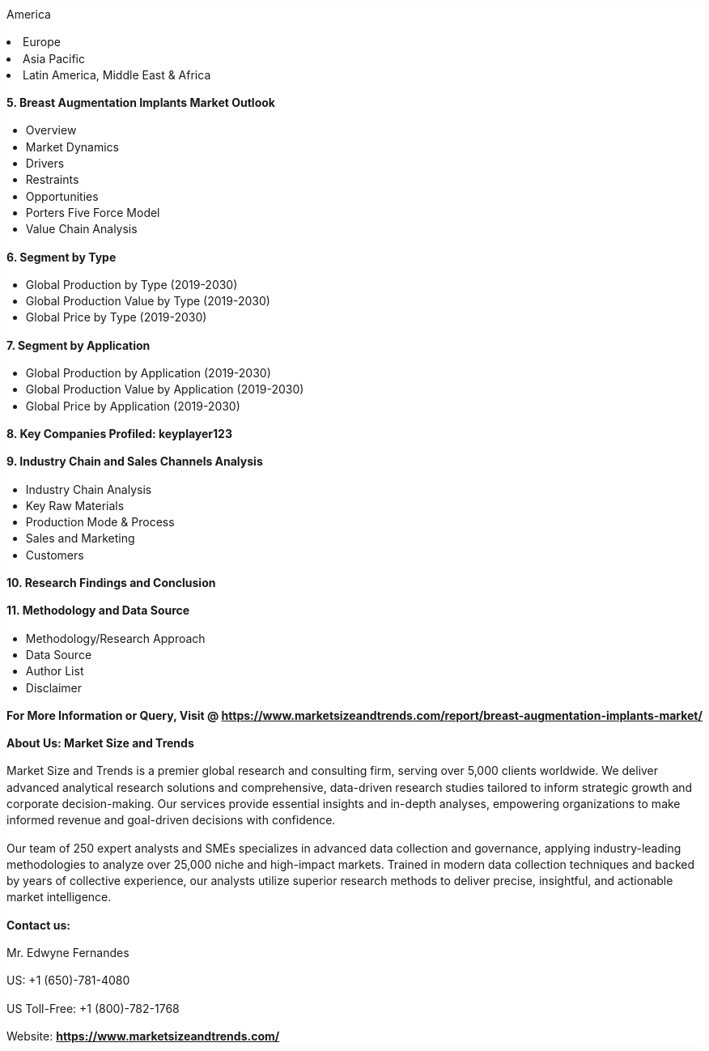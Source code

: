 America</li><li>Europe</li><li>Asia Pacific</li><li>Latin America, Middle East &amp; Africa</li></ul><p><strong>5. Breast Augmentation Implants Market Outlook</strong></p><ul><li>Overview</li><li>Market Dynamics</li><li>Drivers</li><li>Restraints</li><li>Opportunities</li><li>Porters Five Force Model</li><li>Value Chain Analysis&nbsp;</li></ul><p><strong>6. Segment by Type</strong></p><ul><li>Global Production by Type (2019-2030)</li><li>Global Production Value by Type (2019-2030)</li><li>Global Price by Type (2019-2030)</li></ul><p><strong>7. Segment by Application</strong></p><ul><li>Global Production by Application (2019-2030)</li><li>Global Production Value by Application (2019-2030)</li><li>Global Price by Application (2019-2030)</li></ul><p><strong>8. Key Companies Profiled: keyplayer123</strong></p><p><strong>9. Industry Chain and Sales Channels Analysis</strong></p><ul><li>Industry Chain Analysis</li><li>Key Raw Materials</li><li>Production Mode &amp; Process</li><li>Sales and Marketing</li><li>Customers</li></ul><p><strong>10. Research Findings and Conclusion</strong></p><p><strong>11. Methodology and Data Source</strong></p><ul><li>Methodology/Research Approach</li><li>Data Source</li><li>Author List</li><li>Disclaimer</li></ul></p><p><strong>For More Information or Query, Visit @ <a href="https://www.marketsizeandtrends.com/report/breast-augmentation-implants-market/">https://www.marketsizeandtrends.com/report/breast-augmentation-implants-market/</a></strong></p><p><strong>About Us: Market Size and Trends</strong></p><p>Market Size and Trends is a premier global research and consulting firm, serving over 5,000 clients worldwide. We deliver advanced analytical research solutions and comprehensive, data-driven research studies tailored to inform strategic growth and corporate decision-making. Our services provide essential insights and in-depth analyses, empowering organizations to make informed revenue and goal-driven decisions with confidence.</p><p>Our team of 250 expert analysts and SMEs specializes in advanced data collection and governance, applying industry-leading methodologies to analyze over 25,000 niche and high-impact markets. Trained in modern data collection techniques and backed by years of collective experience, our analysts utilize superior research methods to deliver precise, insightful, and actionable market intelligence.</p><p><strong>Contact us:</strong></p><p>Mr. Edwyne Fernandes</p><p>US: +1 (650)-781-4080</p><p>US Toll-Free: +1 (800)-782-1768</p><p>Website: <strong><a href="https://www.marketsizeandtrends.com/">https://www.marketsizeandtrends.com/</a></strong></p>

